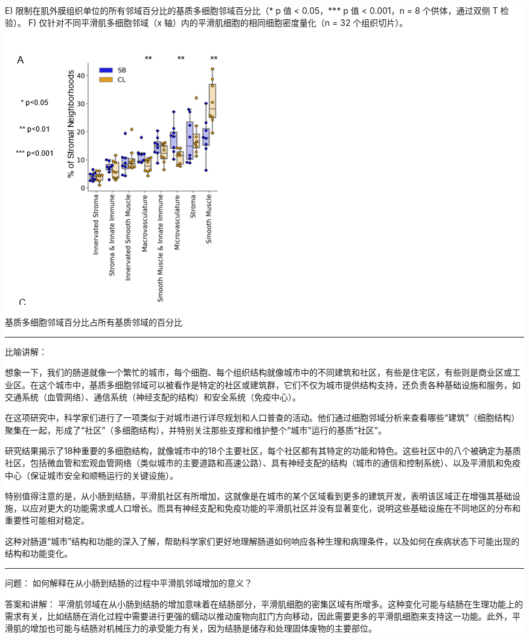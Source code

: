 E) 限制在肌外膜组织单位的所有邻域百分比的基质多细胞邻域百分比（* p 值 < 0.05，*** p 值 < 0.001，n = 8 个供体，通过双侧 T 检验）。 F) 仅针对不同平滑肌多细胞邻域（x 轴）内的平滑肌细胞的相同细胞密度量化（n = 32 个组织切片）。


![](images/2024-05-12-21-27-00.png)

基质多细胞邻域百分比占所有基质邻域的百分比

*****

比喻讲解：

想象一下，我们的肠道就像一个繁忙的城市，每个细胞、每个组织结构就像城市中的不同建筑和社区，有些是住宅区，有些则是商业区或工业区。在这个城市中，基质多细胞邻域可以被看作是特定的社区或建筑群，它们不仅为城市提供结构支持，还负责各种基础设施和服务，如交通系统（血管网络）、通信系统（神经支配的结构）和安全系统（免疫中心）。

在这项研究中，科学家们进行了一项类似于对城市进行详尽规划和人口普查的活动。他们通过细胞邻域分析来查看哪些“建筑”（细胞结构）聚集在一起，形成了“社区”（多细胞结构），并特别关注那些支撑和维护整个“城市”运行的基质“社区”。

研究结果揭示了18种重要的多细胞结构，就像城市中的18个主要社区，每个社区都有其特定的功能和特色。这些社区中的八个被确定为基质社区，包括微血管和宏观血管网络（类似城市的主要道路和高速公路）、具有神经支配的结构（城市的通信和控制系统）、以及平滑肌和免疫中心（保证城市安全和顺畅运行的关键设施）。

特别值得注意的是，从小肠到结肠，平滑肌社区有所增加，这就像是在城市的某个区域看到更多的建筑开发，表明该区域正在增强其基础设施，以应对更大的功能需求或人口增长。而具有神经支配和免疫功能的平滑肌社区并没有显著变化，说明这些基础设施在不同地区的分布和重要性可能相对稳定。

这种对肠道“城市”结构和功能的深入了解，帮助科学家们更好地理解肠道如何响应各种生理和病理条件，以及如何在疾病状态下可能出现的结构和功能变化。


*****

问题：
如何解释在从小肠到结肠的过程中平滑肌邻域增加的意义？

答案和讲解：
平滑肌邻域在从小肠到结肠的增加意味着在结肠部分，平滑肌细胞的密集区域有所增多。这种变化可能与结肠在生理功能上的需求有关，比如结肠在消化过程中需要进行更强的蠕动以推动废物向肛门方向移动，因此需要更多的平滑肌细胞来支持这一功能。此外，平滑肌的增加也可能与结肠对机械压力的承受能力有关，因为结肠是储存和处理固体废物的主要部位。
